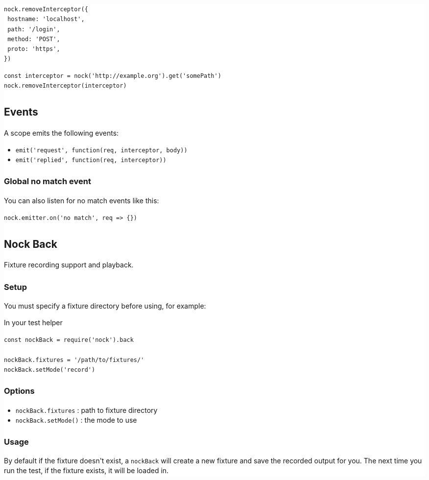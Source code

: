 ```
nock.removeInterceptor({
 hostname: 'localhost',
 path: '/login',
 method: 'POST',
 proto: 'https',
})
```

```
const interceptor = nock('http://example.org').get('somePath')
nock.removeInterceptor(interceptor)
```

## Events

A scope emits the following events:

- `emit('request', function(req, interceptor, body))`
- `emit('replied', function(req, interceptor))`

### Global no match event

You can also listen for no match events like this:

```
nock.emitter.on('no match', req => {})
```

## Nock Back

Fixture recording support and playback.

### Setup

You must specify a fixture directory before using, for example:

In your test helper

```
const nockBack = require('nock').back

nockBack.fixtures = '/path/to/fixtures/'
nockBack.setMode('record')
```

### Options

- `nockBack.fixtures` : path to fixture directory
- `nockBack.setMode()` : the mode to use

### Usage

By default if the fixture doesn't exist, a `nockBack` will create a new fixture and save the recorded output for you. The next time you run the test, if the fixture exists, it will be loaded in.
